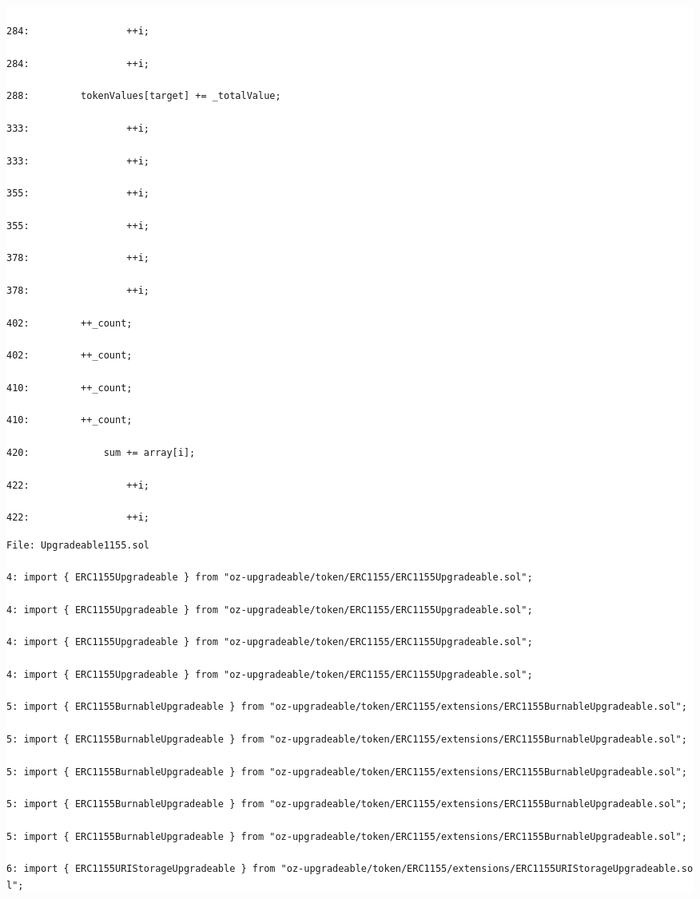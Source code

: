 ```solidity

284:                 ++i;

284:                 ++i;

288:         tokenValues[target] += _totalValue;

333:                 ++i;

333:                 ++i;

355:                 ++i;

355:                 ++i;

378:                 ++i;

378:                 ++i;

402:         ++_count;

402:         ++_count;

410:         ++_count;

410:         ++_count;

420:             sum += array[i];

422:                 ++i;

422:                 ++i;

```

```solidity
File: Upgradeable1155.sol

4: import { ERC1155Upgradeable } from "oz-upgradeable/token/ERC1155/ERC1155Upgradeable.sol";

4: import { ERC1155Upgradeable } from "oz-upgradeable/token/ERC1155/ERC1155Upgradeable.sol";

4: import { ERC1155Upgradeable } from "oz-upgradeable/token/ERC1155/ERC1155Upgradeable.sol";

4: import { ERC1155Upgradeable } from "oz-upgradeable/token/ERC1155/ERC1155Upgradeable.sol";

5: import { ERC1155BurnableUpgradeable } from "oz-upgradeable/token/ERC1155/extensions/ERC1155BurnableUpgradeable.sol";

5: import { ERC1155BurnableUpgradeable } from "oz-upgradeable/token/ERC1155/extensions/ERC1155BurnableUpgradeable.sol";

5: import { ERC1155BurnableUpgradeable } from "oz-upgradeable/token/ERC1155/extensions/ERC1155BurnableUpgradeable.sol";

5: import { ERC1155BurnableUpgradeable } from "oz-upgradeable/token/ERC1155/extensions/ERC1155BurnableUpgradeable.sol";

5: import { ERC1155BurnableUpgradeable } from "oz-upgradeable/token/ERC1155/extensions/ERC1155BurnableUpgradeable.sol";

6: import { ERC1155URIStorageUpgradeable } from "oz-upgradeable/token/ERC1155/extensions/ERC1155URIStorageUpgradeable.sol";

```